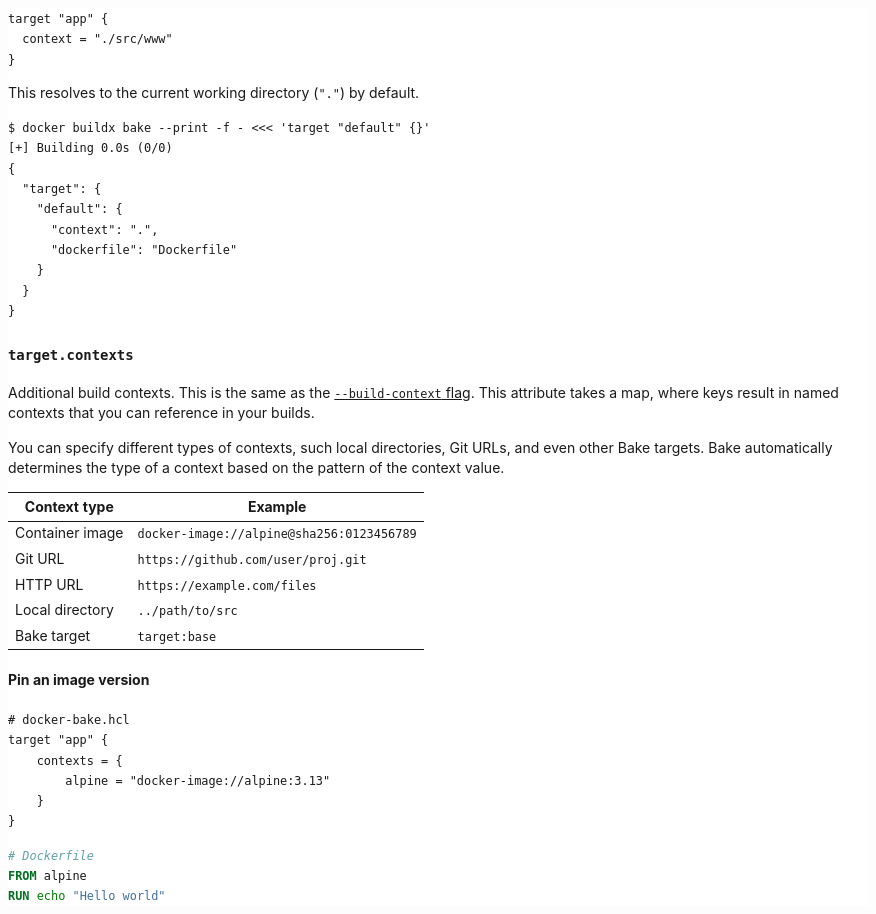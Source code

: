 ```hcl
target "app" {
  context = "./src/www"
}
```

This resolves to the current working directory (`"."`) by default.

```console
$ docker buildx bake --print -f - <<< 'target "default" {}'
[+] Building 0.0s (0/0)
{
  "target": {
    "default": {
      "context": ".",
      "dockerfile": "Dockerfile"
    }
  }
}
```

### `target.contexts`

Additional build contexts.
This is the same as the [`--build-context` flag][build-context].
This attribute takes a map, where keys result in named contexts that you can
reference in your builds.

You can specify different types of contexts, such local directories, Git URLs,
and even other Bake targets. Bake automatically determines the type of
a context based on the pattern of the context value.

| Context type    | Example                                   |
| --------------- | ----------------------------------------- |
| Container image | `docker-image://alpine@sha256:0123456789` |
| Git URL         | `https://github.com/user/proj.git`        |
| HTTP URL        | `https://example.com/files`               |
| Local directory | `../path/to/src`                          |
| Bake target     | `target:base`                             |

#### Pin an image version

```hcl
# docker-bake.hcl
target "app" {
    contexts = {
        alpine = "docker-image://alpine:3.13"
    }
}
```

```Dockerfile
# Dockerfile
FROM alpine
RUN echo "Hello world"
```


[attestations]: https://services.docker.com/build/attestations/
[bake_stdlib]: https://github.com/docker/buildx/blob/master/bake/hclparser/stdlib.go
[build-arg]: https://services.docker.com/engine/reference/commandline/build/#build-arg
[build-context]: https://services.docker.com/engine/reference/commandline/buildx_build/#build-context
[cache-backends]: https://services.docker.com/build/cache/backends/
[cache-from]: https://services.docker.com/engine/reference/commandline/buildx_build/#cache-from
[cache-to]: https://services.docker.com/engine/reference/commandline/buildx_build/#cache-to
[context]: https://services.docker.com/engine/reference/commandline/buildx_build/#build-context
[file]: https://services.docker.com/engine/reference/commandline/build/#file
[go-cty]: https://github.com/zclconf/go-cty/tree/main/cty/function/stdlib
[hcl-funcs]: https://services.docker.com/build/bake/hcl-funcs/
[output]: https://services.docker.com/engine/reference/commandline/buildx_build/#output
[platform]: https://services.docker.com/engine/reference/commandline/buildx_build/#platform
[run_mount_secret]: https://services.docker.com/engine/reference/builder/#run---mounttypesecret
[secret]: https://services.docker.com/engine/reference/commandline/buildx_build/#secret
[ssh]: https://services.docker.com/engine/reference/commandline/buildx_build/#ssh
[tag]: https://services.docker.com/engine/reference/commandline/build/#tag
[target]: https://services.docker.com/engine/reference/commandline/build/#target
[userfunc]: https://github.com/hashicorp/hcl/tree/main/ext/userfunc